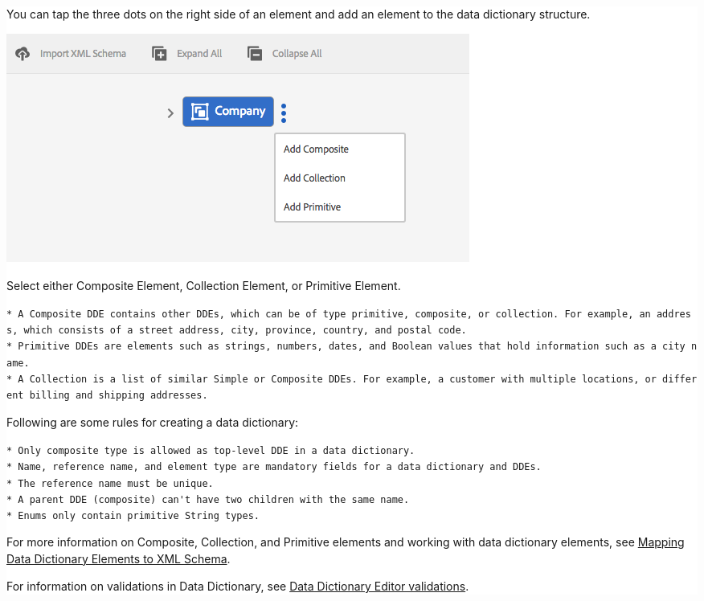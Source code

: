    You can tap the three dots on the right side of an element and add an element to the data dictionary structure.

   ![](assets/1_2_createanelement.png)

   Select either Composite Element, Collection Element, or Primitive Element.

    * A Composite DDE contains other DDEs, which can be of type primitive, composite, or collection. For example, an address, which consists of a street address, city, province, country, and postal code.   
    * Primitive DDEs are elements such as strings, numbers, dates, and Boolean values that hold information such as a city name.  
    * A Collection is a list of similar Simple or Composite DDEs. For example, a customer with multiple locations, or different billing and shipping addresses.

   Following are some rules for creating a data dictionary:

    * Only composite type is allowed as top-level DDE in a data dictionary. 
    * Name, reference name, and element type are mandatory fields for a data dictionary and DDEs.
    * The reference name must be unique.
    * A parent DDE (composite) can't have two children with the same name.
    * Enums only contain primitive String types.

   For more information on Composite, Collection, and Primitive elements and working with data dictionary elements, see [Mapping Data Dictionary Elements to XML Schema](#mappingddetoschema).

   For information on validations in Data Dictionary, see [Data Dictionary Editor validations](#ddvalidations).

